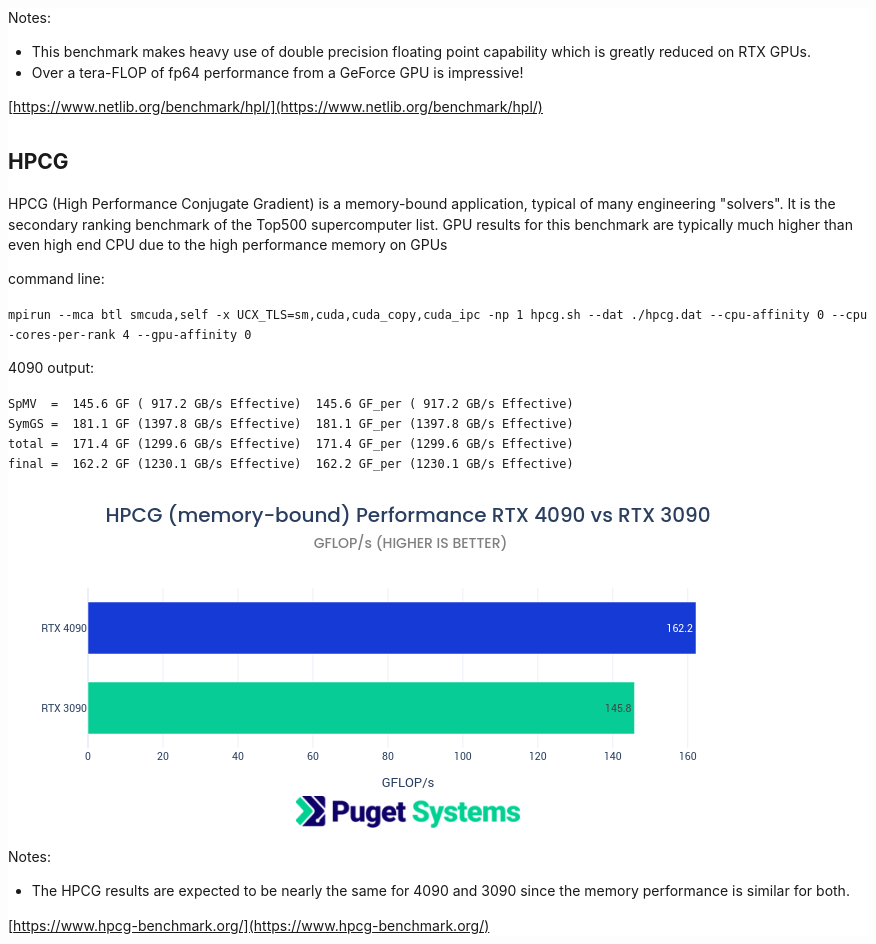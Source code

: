 Notes:

- This benchmark makes heavy use of double precision floating point capability which is greatly reduced on RTX GPUs.
- Over a tera-FLOP of fp64 performance from a GeForce GPU is impressive!

[https://www.netlib.org/benchmark/hpl/](https://www.netlib.org/benchmark/hpl/)

## HPCG

HPCG (High Performance Conjugate Gradient) is a memory-bound application, typical of many engineering "solvers". It is the secondary ranking benchmark of the Top500 supercomputer list. GPU results for this benchmark are typically much higher than even high end CPU due to the high performance memory on GPUs

command line:

```
mpirun --mca btl smcuda,self -x UCX_TLS=sm,cuda,cuda_copy,cuda_ipc -np 1 hpcg.sh --dat ./hpcg.dat --cpu-affinity 0 --cpu-cores-per-rank 4 --gpu-affinity 0
```

4090 output:

```
SpMV  =  145.6 GF ( 917.2 GB/s Effective)  145.6 GF_per ( 917.2 GB/s Effective)
SymGS =  181.1 GF (1397.8 GB/s Effective)  181.1 GF_per (1397.8 GB/s Effective)
total =  171.4 GF (1299.6 GB/s Effective)  171.4 GF_per (1299.6 GB/s Effective)
final =  162.2 GF (1230.1 GB/s Effective)  162.2 GF_per (1230.1 GB/s Effective)
```

![Chart of HPCG benchmark performance for RTX 4090 vs RTX 3090](./hpcg-4090.png)

Notes:

- The HPCG results are expected to be nearly the same for 4090 and 3090 since the memory performance is similar for both.

[https://www.hpcg-benchmark.org/](https://www.hpcg-benchmark.org/)
